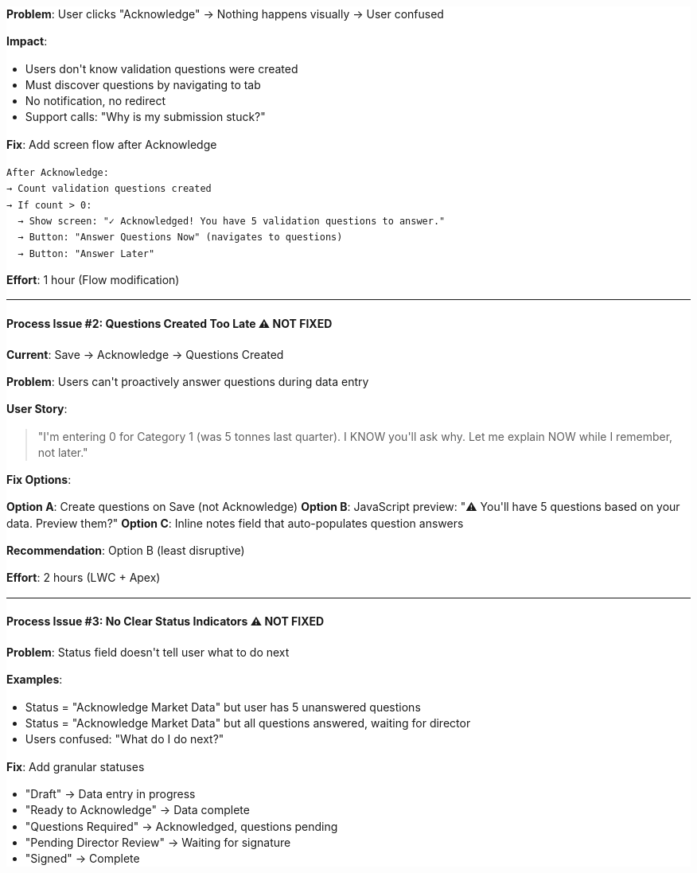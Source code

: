 **Problem**: User clicks "Acknowledge" → Nothing happens visually → User confused

**Impact**:
- Users don't know validation questions were created
- Must discover questions by navigating to tab
- No notification, no redirect
- Support calls: "Why is my submission stuck?"

**Fix**: Add screen flow after Acknowledge
```
After Acknowledge:
→ Count validation questions created
→ If count > 0:
  → Show screen: "✓ Acknowledged! You have 5 validation questions to answer."
  → Button: "Answer Questions Now" (navigates to questions)
  → Button: "Answer Later"
```

**Effort**: 1 hour (Flow modification)

---

#### Process Issue #2: Questions Created Too Late ⚠️ NOT FIXED

**Current**: Save → Acknowledge → Questions Created

**Problem**: Users can't proactively answer questions during data entry

**User Story**:
> "I'm entering 0 for Category 1 (was 5 tonnes last quarter). I KNOW you'll ask why. Let me explain NOW while I remember, not later."

**Fix Options**:

**Option A**: Create questions on Save (not Acknowledge)
**Option B**: JavaScript preview: "⚠️ You'll have 5 questions based on your data. Preview them?"
**Option C**: Inline notes field that auto-populates question answers

**Recommendation**: Option B (least disruptive)

**Effort**: 2 hours (LWC + Apex)

---

#### Process Issue #3: No Clear Status Indicators ⚠️ NOT FIXED

**Problem**: Status field doesn't tell user what to do next

**Examples**:
- Status = "Acknowledge Market Data" but user has 5 unanswered questions
- Status = "Acknowledge Market Data" but all questions answered, waiting for director
- Users confused: "What do I do next?"

**Fix**: Add granular statuses
- "Draft" → Data entry in progress
- "Ready to Acknowledge" → Data complete
- "Questions Required" → Acknowledged, questions pending
- "Pending Director Review" → Waiting for signature
- "Signed" → Complete

